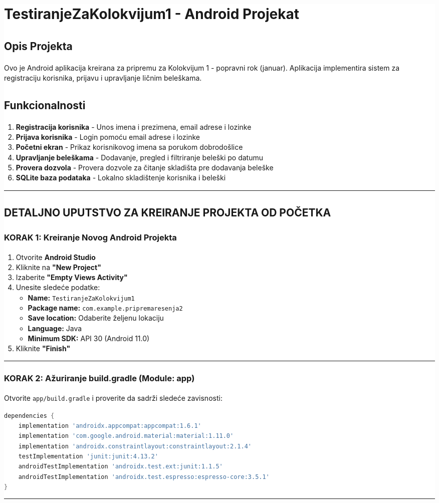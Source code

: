 # TestiranjeZaKolokvijum1 - Android Projekat

## Opis Projekta

Ovo je Android aplikacija kreirana za pripremu za Kolokvijum 1 - popravni rok (januar). Aplikacija implementira sistem za registraciju korisnika, prijavu i upravljanje ličnim beleškama.

## Funkcionalnosti

1. **Registracija korisnika** - Unos imena i prezimena, email adrese i lozinke
2. **Prijava korisnika** - Login pomoću email adrese i lozinke
3. **Početni ekran** - Prikaz korisnikovog imena sa porukom dobrodošlice
4. **Upravljanje beleškama** - Dodavanje, pregled i filtriranje beleški po datumu
5. **Provera dozvola** - Provera dozvole za čitanje skladišta pre dodavanja beleške
6. **SQLite baza podataka** - Lokalno skladištenje korisnika i beleški

---

## DETALJNO UPUTSTVO ZA KREIRANJE PROJEKTA OD POČETKA

### KORAK 1: Kreiranje Novog Android Projekta

1. Otvorite **Android Studio**
2. Kliknite na **"New Project"**
3. Izaberite **"Empty Views Activity"**
4. Unesite sledeće podatke:
   - **Name:** `TestiranjeZaKolokvijum1`
   - **Package name:** `com.example.pripremaresenja2`
   - **Save location:** Odaberite željenu lokaciju
   - **Language:** Java
   - **Minimum SDK:** API 30 (Android 11.0)
5. Kliknite **"Finish"**

---

### KORAK 2: Ažuriranje build.gradle (Module: app)

Otvorite `app/build.gradle` i proverite da sadrži sledeće zavisnosti:

```gradle
dependencies {
    implementation 'androidx.appcompat:appcompat:1.6.1'
    implementation 'com.google.android.material:material:1.11.0'
    implementation 'androidx.constraintlayout:constraintlayout:2.1.4'
    testImplementation 'junit:junit:4.13.2'
    androidTestImplementation 'androidx.test.ext:junit:1.1.5'
    androidTestImplementation 'androidx.test.espresso:espresso-core:3.5.1'
}
```

---
